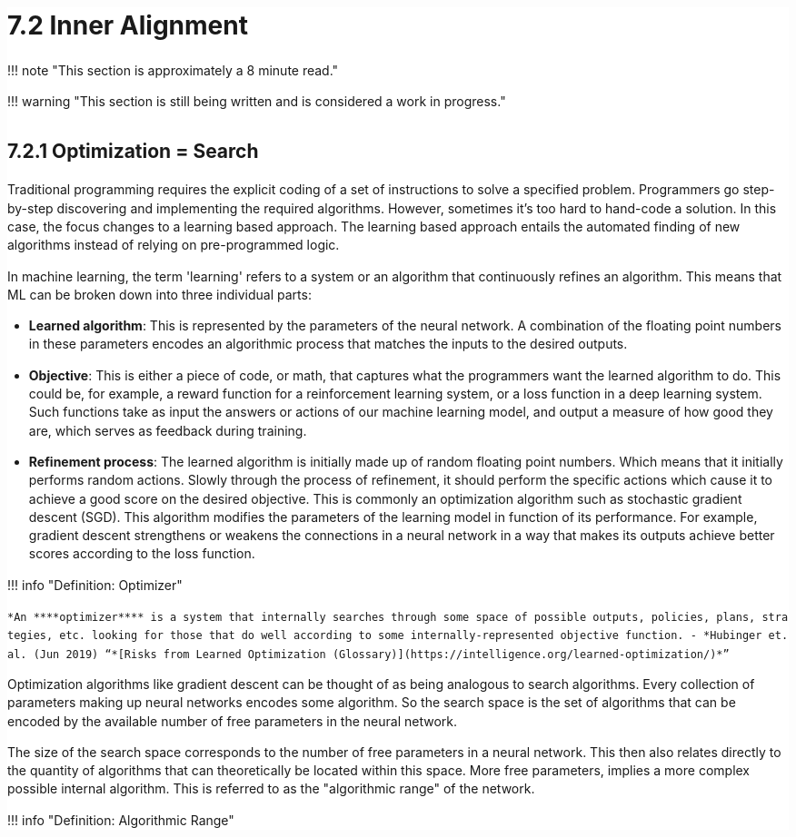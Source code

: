 # 7.2 Inner Alignment
!!! note "This section is approximately a 8 minute read." 

!!! warning "This section is still being written and is considered a work in progress."

## 7.2.1 Optimization = Search

Traditional programming requires the explicit coding of a set of instructions to solve a specified problem. Programmers go step-by-step discovering and implementing the required algorithms. However, sometimes it’s too hard to hand-code a solution. In this case, the focus changes to a learning based approach. The learning based approach entails the automated finding of new algorithms instead of relying on pre-programmed logic.

In machine learning, the term 'learning' refers to a system or an algorithm that continuously refines an algorithm. This means that ML can be broken down into three individual parts:

- **Learned algorithm**: This is represented by the parameters of the neural network. A combination of the floating point numbers in these parameters encodes an algorithmic process that matches the inputs to the desired outputs.

- **Objective**: This is either a piece of code, or math, that captures what the programmers want the learned algorithm to do. This could be, for example, a reward function for a reinforcement learning system, or a loss function in a deep learning system. Such functions take as input the answers or actions of our machine learning model, and output a measure of how good they are, which serves as feedback during training.

- **Refinement process**: The learned algorithm is initially made up of random floating point numbers. Which means that it initially performs random actions. Slowly through the process of refinement, it should perform the specific actions which cause it to achieve a good score on the desired objective. This is commonly an optimization algorithm such as stochastic gradient descent (SGD). This algorithm modifies the parameters of the learning model in function of its performance. For example, gradient descent strengthens or weakens the connections in a neural network in a way that makes its outputs achieve better scores according to the loss function. 

!!! info "Definition: Optimizer"

    
    
    *An ****optimizer**** is a system that internally searches through some space of possible outputs, policies, plans, strategies, etc. looking for those that do well according to some internally-represented objective function. - *Hubinger et. al. (Jun 2019) “*[Risks from Learned Optimization (Glossary)](https://intelligence.org/learned-optimization/)*”
    
    

Optimization algorithms like gradient descent can be thought of as being analogous to search algorithms. Every collection of parameters making up neural networks encodes some algorithm. So the search space is the set of algorithms that can be encoded by the available number of free parameters in the neural network.

The size of the search space corresponds to the number of free parameters in a neural network. This then also relates directly to the quantity of algorithms that can theoretically be located within this space. More free parameters, implies a more complex possible internal algorithm. This is referred to as the "algorithmic range" of the network.

!!! info "Definition: Algorithmic Range"
